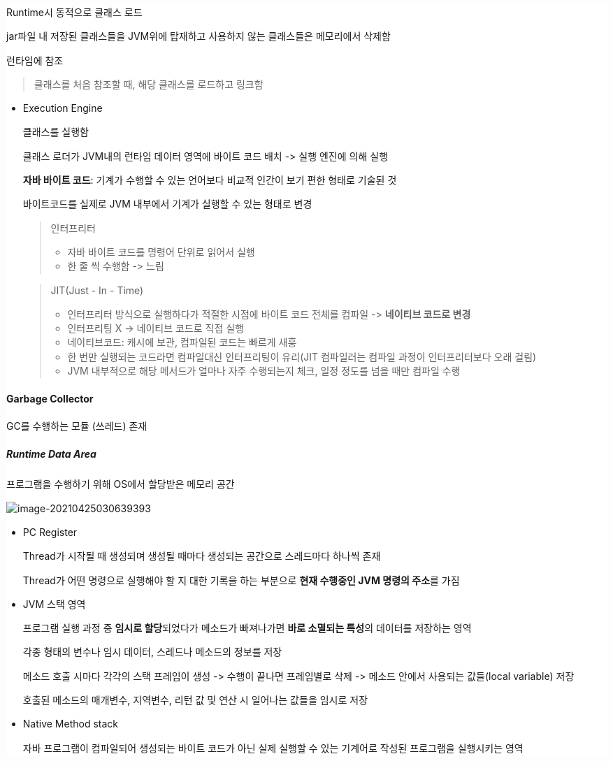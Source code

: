   Runtime시 동적으로 클래스 로드

  jar파일 내 저장된 클래스들을 JVM위에 탑재하고 사용하지 않는 클래스들은 메모리에서 삭제함

  런타임에 참조

  > 클래스를 처음 참조할 때, 해당 클래스를 로드하고 링크함

- Execution Engine

  클래스를 실행함

  클래스 로더가 JVM내의 런타임 데이터 영역에 바이트 코드 배치 -> 실행 엔진에 의해 실행

  **자바 바이트 코드**: 기계가 수행할 수 있는 언어보다 비교적 인간이 보기 편한 형태로 기술된 것

  바이트코드를 실제로 JVM 내부에서 기계가 실행할 수 있는 형태로 변경

  > 인터프리터
  >
  > - 자바 바이트 코드를 명령어 단위로 읽어서 실행
  > - 한 줄 씩 수행함 -> 느림

  > JIT(Just - In - Time)
  >
  > - 인터프리터 방식으로 실행하다가 적절한 시점에 바이트 코드 전체를 컴파일 -> **네이티브 코드로 변경**
  > - 인터프리팅 X -> 네이티브 코드로 직접 실행
  > - 네이티브코드: 캐시에 보관, 컴파일된 코드는 빠르게 새훙
  > - 한 번만 실행되는 코드라면 컴파일대신 인터프리팅이 유리(JIT 컴파일러는 컴파일 과정이 인터프리터보다 오래 걸림)
  > - JVM 내부적으로 해당 메서드가 얼마나 자주 수행되는지 체크, 일정 정도를 넘을 때만 컴파일 수행



#### Garbage Collector

GC를 수행하는 모듈 (쓰레드) 존재

##### Runtime Data Area

프로그램을 수행하기 위해 OS에서 할당받은 메모리 공간

![image-20210425030639393](C:\Users\15com\AppData\Roaming\Typora\typora-user-images\image-20210425030639393.png)

- PC Register

  Thread가 시작될 때 생성되며 생성될 때마다 생성되는 공간으로 스레드마다 하나씩 존재

  Thread가 어떤 명령으로 실행해야 할 지 대한 기록을 하는 부분으로 **현재 수행중인 JVM 명령의 주소**를 가짐

- JVM 스택 영역

  프로그램 실행 과정 중 **임시로 할당**되었다가 메소드가 빠져나가면 **바로 소멸되는 특성**의 데이터를 저장하는 영역

  각종 형태의 변수나 임시 데이터, 스레드나 메소드의 정보를 저장

  메소드 호출 시마다 각각의 스택 프레임이 생성 -> 수행이 끝나면 프레임별로 삭제 -> 메소드 안에서 사용되는 값들(local variable) 저장

  호출된 메소드의 매개변수, 지역변수, 리턴 값 및 연산 시 일어나는 값들을 임시로 저장

- Native Method stack

  자바 프로그램이 컴파일되어 생성되는 바이트 코드가 아닌 실제 실행할 수 있는 기계어로 작성된 프로그램을 실행시키는 영역
